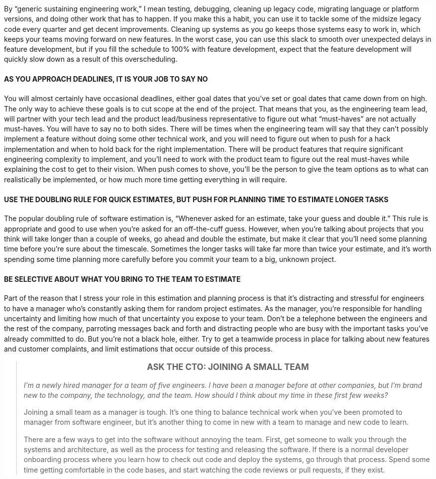 By “generic sustaining engineering work,” I mean testing, debugging, cleaning up legacy code, migrating language or platform versions, and doing other work that has to happen. If you make this a habit, you can use it to tackle some of the midsize legacy code every quarter and get decent improvements. Cleaning up systems as you go keeps those systems easy to work in, which keeps your teams moving forward on new features. In the worst case, you can use this slack to smooth over unexpected delays in feature development, but if you fill the schedule to 100% with feature development, expect that the feature development will quickly slow down as a result of this overscheduling.

#### AS YOU APPROACH DEADLINES, IT IS YOUR JOB TO SAY NO

You will almost certainly have occasional deadlines, either goal dates that you’ve set or goal dates that came down from on high. The only way to achieve these goals is to cut scope at the end of the project. That means that you, as the engineering team lead, will partner with your tech lead and the product lead/business representative to figure out what “must-haves” are not actually must-haves. You will have to say no to both sides. There will be times when the engineering team will say that they can’t possibly implement a feature without doing some other technical work, and you will need to figure out when to push for a hack implementation and when to hold back for the right implementation. There will be product features that require significant engineering complexity to implement, and you’ll need to work with the product team to figure out the real must-haves while explaining the cost to get to their vision. When push comes to shove, you’ll be the person to give the team options as to what can realistically be implemented, or how much more time getting everything in will require.

#### USE THE DOUBLING RULE FOR QUICK ESTIMATES, BUT PUSH FOR PLANNING TIME TO ESTIMATE LONGER TASKS

The popular doubling rule of software estimation is, “Whenever asked for an estimate, take your guess and double it.” This rule is appropriate and good to use when you’re asked for an off-the-cuff guess. However, when you’re talking about projects that you think will take longer than a couple of weeks, go ahead and double the estimate, but make it clear that you’ll need some planning time before you’re sure about the timescale. Sometimes the longer tasks will take far more than twice your estimate, and it’s worth spending some time planning more carefully before you commit your team to a big, unknown project.

#### BE SELECTIVE ABOUT WHAT YOU BRING TO THE TEAM TO ESTIMATE

Part of the reason that I stress your role in this estimation and planning process is that it’s distracting and stressful for engineers to have a manager who’s constantly asking them for random project estimates. As the manager, you’re responsible for handling uncertainty and limiting how much of that uncertainty you expose to your team. Don’t be a telephone between the engineers and the rest of the company, parroting messages back and forth and distracting people who are busy with the important tasks you’ve already committed to do. But you’re not a black hole, either. Try to get a teamwide process in place for talking about new features and customer complaints, and limit estimations that occur outside of this process.

> <div style="text-align: center; font-size: 1.2em; font-weight: bold; margin-bottom: 8px;">ASK THE CTO: JOINING A SMALL TEAM</div>
> 
> *I’m a newly hired manager for a team of five engineers. I have been a manager before at other companies, but I’m brand new to the company, the technology, and the team. How should I think about my time in these first few weeks?*
> 
> Joining a small team as a manager is tough. It’s one thing to balance technical work when you’ve been promoted to manager from software engineer, but it’s another thing to come in new with a team to manage and new code to learn.
> 
> There are a few ways to get into the software without annoying the team. First, get someone to walk you through the systems and architecture, as well as the process for testing and releasing the software. If there is a normal developer onboarding process where you learn how to check out code and deploy the systems, go through that process. Spend some time getting comfortable in the code bases, and start watching the code reviews or pull requests, if they exist.
> 